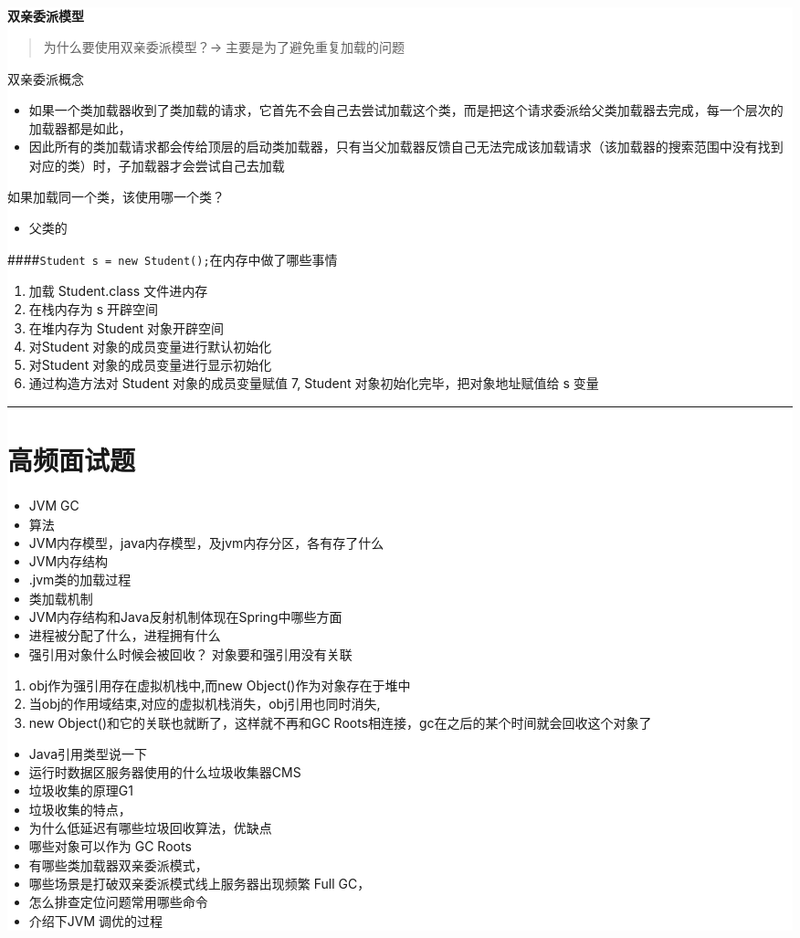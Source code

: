 **双亲委派模型**
>为什么要使用双亲委派模型？-> 主要是为了避免重复加载的问题
 
双亲委派概念
* 如果一个类加载器收到了类加载的请求，它首先不会自己去尝试加载这个类，而是把这个请求委派给父类加载器去完成，每一个层次的加载器都是如此，
* 因此所有的类加载请求都会传给顶层的启动类加载器，只有当父加载器反馈自己无法完成该加载请求（该加载器的搜索范围中没有找到对应的类）时，子加载器才会尝试自己去加载
 
如果加载同一个类，该使用哪一个类？
* 父类的
 
####`Student s = new Student();`在内存中做了哪些事情
1. 加载 Student.class 文件进内存
2. 在栈内存为 s 开辟空间
3. 在堆内存为 Student 对象开辟空间
4. 对Student 对象的成员变量进行默认初始化
5. 对Student 对象的成员变量进行显示初始化
6. 通过构造方法对 Student 对象的成员变量赋值
7, Student 对象初始化完毕，把对象地址赋值给 s 变量
---
# 高频面试题

* JVM GC
* 算法
* JVM内存模型，java内存模型，及jvm内存分区，各有存了什么
* JVM内存结构
* .jvm类的加载过程
* 类加载机制
* JVM内存结构和Java反射机制体现在Spring中哪些方面
* 进程被分配了什么，进程拥有什么
* 强引用对象什么时候会被回收？
对象要和强引用没有关联
1. obj作为强引用存在虚拟机栈中,而new Object()作为对象存在于堆中
2. 当obj的作用域结束,对应的虚拟机栈消失，obj引用也同时消失, 
3. new Object()和它的关联也就断了，这样就不再和GC Roots相连接，gc在之后的某个时间就会回收这个对象了
* Java引用类型说一下
* 运行时数据区服务器使用的什么垃圾收集器CMS 
* 垃圾收集的原理G1 
* 垃圾收集的特点，
* 为什么低延迟有哪些垃圾回收算法，优缺点
* 哪些对象可以作为 GC Roots
* 有哪些类加载器双亲委派模式，
* 哪些场景是打破双亲委派模式线上服务器出现频繁 Full GC，
* 怎么排查定位问题常用哪些命令
* 介绍下JVM 调优的过程
